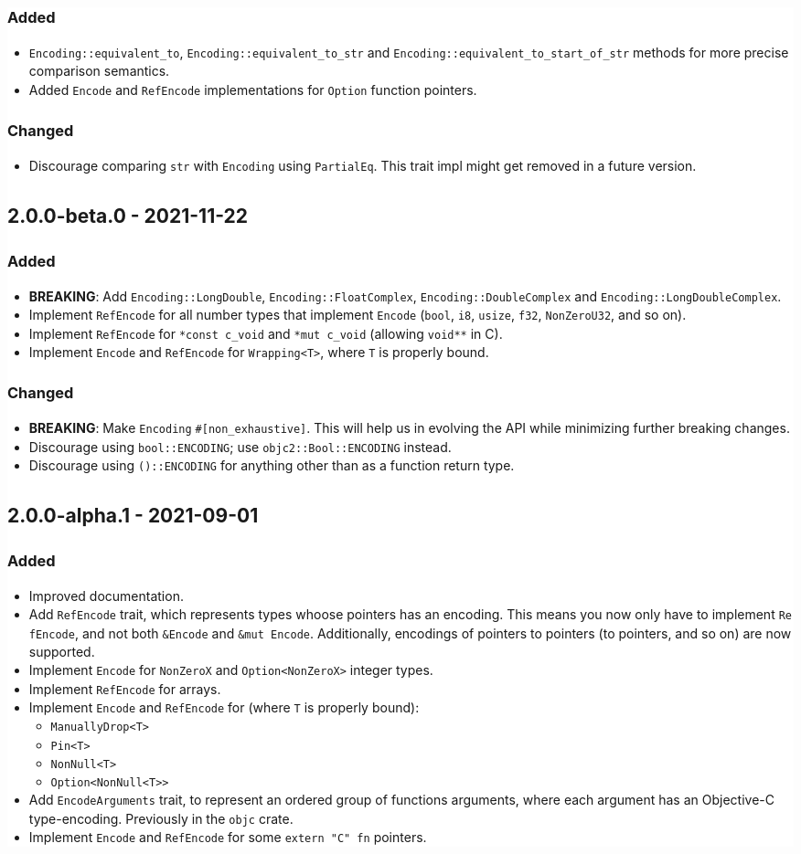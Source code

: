 ### Added
* `Encoding::equivalent_to`, `Encoding::equivalent_to_str` and
  `Encoding::equivalent_to_start_of_str` methods for more precise comparison
  semantics.
* Added `Encode` and `RefEncode` implementations for `Option` function
  pointers.

### Changed
* Discourage comparing `str` with `Encoding` using `PartialEq`. This trait
  impl might get removed in a future version.


## 2.0.0-beta.0 - 2021-11-22

### Added
* **BREAKING**: Add `Encoding::LongDouble`, `Encoding::FloatComplex`,
  `Encoding::DoubleComplex` and `Encoding::LongDoubleComplex`.
* Implement `RefEncode` for all number types that implement `Encode` (`bool`,
  `i8`, `usize`, `f32`, `NonZeroU32`, and so on).
* Implement `RefEncode` for `*const c_void` and `*mut c_void` (allowing
  `void**` in C).
* Implement `Encode` and `RefEncode` for `Wrapping<T>`, where `T` is properly
  bound.

### Changed
* **BREAKING**: Make `Encoding` `#[non_exhaustive]`. This will help us in
  evolving the API while minimizing further breaking changes.
* Discourage using `bool::ENCODING`; use `objc2::Bool::ENCODING` instead.
* Discourage using `()::ENCODING` for anything other than as a function return
  type.


## 2.0.0-alpha.1 - 2021-09-01

### Added
* Improved documentation.
* Add `RefEncode` trait, which represents types whoose pointers has an
  encoding. This means you now only have to implement `RefEncode`, and not
  both `&Encode` and `&mut Encode`.
  Additionally, encodings of pointers to pointers (to pointers, and so on) are
  now supported.
* Implement `Encode` for `NonZeroX` and `Option<NonZeroX>` integer types.
* Implement `RefEncode` for arrays.
* Implement `Encode` and `RefEncode` for (where `T` is properly bound):
  - `ManuallyDrop<T>`
  - `Pin<T>`
  - `NonNull<T>`
  - `Option<NonNull<T>>`
* Add `EncodeArguments` trait, to represent an ordered group of functions
  arguments, where each argument has an Objective-C type-encoding.
  Previously in the `objc` crate.
* Implement `Encode` and `RefEncode` for some `extern "C" fn` pointers.


[1.1.0]: https://github.com/madsmtm/objc2/compare/objc-encode-1.0.0...objc-encode-1.1.0
[1.0.0]: https://github.com/madsmtm/objc2/compare/objc-encode-0.0.3...objc-encode-1.0.0
[0.0.3]: https://github.com/madsmtm/objc2/compare/objc-encode-0.0.2...objc-encode-0.0.3
[0.0.2]: https://github.com/madsmtm/objc2/compare/objc-encode-0.0.1...objc-encode-0.0.2
[0.0.1]: https://github.com/madsmtm/objc2/releases/tag/objc-encode-0.0.1